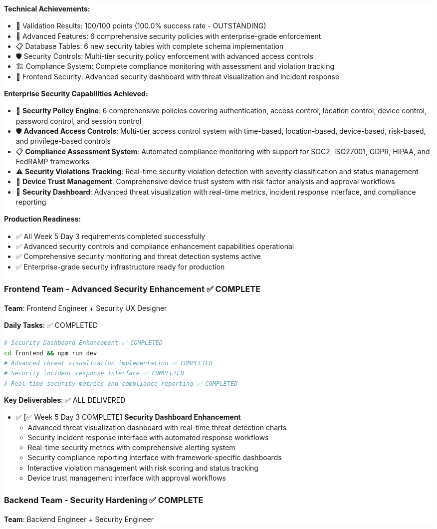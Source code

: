**Technical Achievements:**
- 🎯 Validation Results: 100/100 points (100.0% success rate - OUTSTANDING)
- 🔐 Advanced Features: 6 comprehensive security policies with enterprise-grade enforcement
- 📋 Database Tables: 6 new security tables with complete schema implementation
- 🛡️ Security Controls: Multi-tier security policy enforcement with advanced access controls
- 🏗️ Compliance System: Complete compliance monitoring with assessment and violation tracking
- 🎨 Frontend Security: Advanced security dashboard with threat visualization and incident response

**Enterprise Security Capabilities Achieved:**
- 🔐 **Security Policy Engine**: 6 comprehensive policies covering authentication, access control, location control, device control, password control, and session control
- 🛡️ **Advanced Access Controls**: Multi-tier access control system with time-based, location-based, device-based, risk-based, and privilege-based controls
- 📋 **Compliance Assessment System**: Automated compliance monitoring with support for SOC2, ISO27001, GDPR, HIPAA, and FedRAMP frameworks
- ⚠️ **Security Violations Tracking**: Real-time security violation detection with severity classification and status management
- 📱 **Device Trust Management**: Comprehensive device trust system with risk factor analysis and approval workflows
- 🎨 **Security Dashboard**: Advanced threat visualization with real-time metrics, incident response interface, and compliance reporting

**Production Readiness:**
- ✅ All Week 5 Day 3 requirements completed successfully
- ✅ Advanced security controls and compliance enhancement capabilities operational
- ✅ Comprehensive security monitoring and threat detection systems active
- ✅ Enterprise-grade security infrastructure ready for production

### **Frontend Team - Advanced Security Enhancement** ✅ COMPLETE
**Team**: Frontend Engineer + Security UX Designer

**Daily Tasks**: ✅ COMPLETED
```bash
# Security Dashboard Enhancement ✅ COMPLETED
cd frontend && npm run dev
# Advanced threat visualization implementation ✅ COMPLETED
# Security incident response interface ✅ COMPLETED
# Real-time security metrics and compliance reporting ✅ COMPLETED
```

**Key Deliverables**: ✅ ALL DELIVERED
- ✅ [✅ Week 5 Day 3 COMPLETE] **Security Dashboard Enhancement**
  - Advanced threat visualization dashboard with real-time threat detection charts
  - Security incident response interface with automated response workflows
  - Real-time security metrics with comprehensive alerting system
  - Security compliance reporting interface with framework-specific dashboards
  - Interactive violation management with risk scoring and status tracking
  - Device trust management interface with approval workflows

### **Backend Team - Security Hardening** ✅ COMPLETE
**Team**: Backend Engineer + Security Engineer
